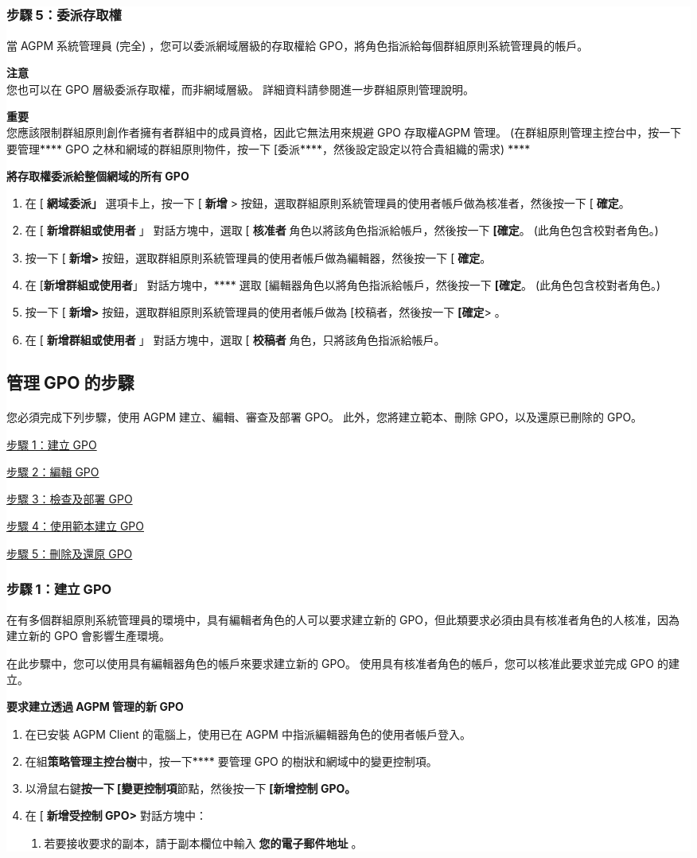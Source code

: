 ### <a name="step-5-delegate-access"></a><a href="" id="bkmk-config5"></a>步驟 5：委派存取權

當 AGPM 系統管理員 (完全) ，您可以委派網域層級的存取權給 GPO，將角色指派給每個群組原則系統管理員的帳戶。

**注意**  
您也可以在 GPO 層級委派存取權，而非網域層級。 詳細資料請參閱進一步群組原則管理說明。

 

**重要**  
您應該限制群組原則創作者擁有者群組中的成員資格，因此它無法用來規避 GPO 存取權AGPM 管理。  (在群組原則管理主控台中，按一下要管理**** GPO 之林和網域的群組原則物件，按一下 [委派****，然後設定設定以符合貴組織的需求) ****

 

**將存取權委派給整個網域的所有 GPO**

1.  在 [ **網域委派」** 選項卡上，按一下 [ **新增** > 按鈕，選取群組原則系統管理員的使用者帳戶做為核准者，然後按一下 [ **確定**。

2.  在 [ **新增群組或使用者** 」 對話方塊中，選取 [ **核准者** 角色以將該角色指派給帳戶，然後按一下 **[確定**。  (此角色包含校對者角色。) 

3.  按一下 [ **新增>** 按鈕，選取群組原則系統管理員的使用者帳戶做為編輯器，然後按一下 [ **確定**。

4.  在 [**新增群組或使用者**」 對話方塊中，**** 選取 [編輯器角色以將角色指派給帳戶，然後按一下 **[確定**。  (此角色包含校對者角色。) 

5.  按一下 [ **新增>** 按鈕，選取群組原則系統管理員的使用者帳戶做為 [校稿者，然後按一下 **[確定**> 。

6.  在 [ **新增群組或使用者** 」 對話方塊中，選取 [ **校稿者** 角色，只將該角色指派給帳戶。

## <a name="steps-for-managing-gpos"></a>管理 GPO 的步驟


您必須完成下列步驟，使用 AGPM 建立、編輯、審查及部署 GPO。 此外，您將建立範本、刪除 GPO，以及還原已刪除的 GPO。

[步驟 1：建立 GPO](#bkmk-manage1)

[步驟 2：編輯 GPO](#bkmk-manage2)

[步驟 3：檢查及部署 GPO](#bkmk-manage3)

[步驟 4：使用範本建立 GPO](#bkmk-manage4)

[步驟 5：刪除及還原 GPO](#bkmk-manage5)

### <a name="step-1-create-a-gpo"></a><a href="" id="bkmk-manage1"></a>步驟 1：建立 GPO

在有多個群組原則系統管理員的環境中，具有編輯者角色的人可以要求建立新的 GPO，但此類要求必須由具有核准者角色的人核准，因為建立新的 GPO 會影響生產環境。

在此步驟中，您可以使用具有編輯器角色的帳戶來要求建立新的 GPO。 使用具有核准者角色的帳戶，您可以核准此要求並完成 GPO 的建立。

**要求建立透過 AGPM 管理的新 GPO**

1.  在已安裝 AGPM Client 的電腦上，使用已在 AGPM 中指派編輯器角色的使用者帳戶登入。

2.  在組**策略管理主控台樹**中，按一下**** 要管理 GPO 的樹狀和網域中的變更控制項。

3.  以滑鼠右鍵**按一下 [變更控制項**節點，然後按一下 **[新增控制 GPO。**

4.  在 [ **新增受控制 GPO>** 對話方塊中：

    1.  若要接收要求的副本，請于副本欄位中輸入 **您的電子郵件地址** 。
